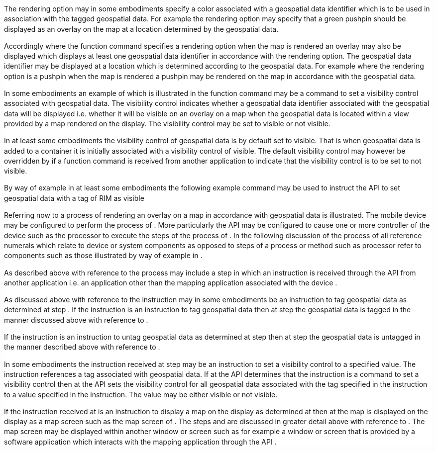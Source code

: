 The rendering option may in some embodiments specify a color associated with a geospatial data identifier which is to be used in association with the tagged geospatial data. For example the rendering option may specify that a green pushpin should be displayed as an overlay on the map at a location determined by the geospatial data.

Accordingly where the function command specifies a rendering option when the map is rendered an overlay may also be displayed which displays at least one geospatial data identifier in accordance with the rendering option. The geospatial data identifier may be displayed at a location which is determined according to the geospatial data. For example where the rendering option is a pushpin when the map is rendered a pushpin may be rendered on the map in accordance with the geospatial data.

In some embodiments an example of which is illustrated in the function command may be a command to set a visibility control associated with geospatial data. The visibility control indicates whether a geospatial data identifier associated with the geospatial data will be displayed i.e. whether it will be visible on an overlay on a map when the geospatial data is located within a view provided by a map rendered on the display. The visibility control may be set to visible or not visible.

In at least some embodiments the visibility control of geospatial data is by default set to visible. That is when geospatial data is added to a container it is initially associated with a visibility control of visible. The default visibility control may however be overridden by if a function command is received from another application to indicate that the visibility control is to be set to not visible.

By way of example in at least some embodiments the following example command may be used to instruct the API to set geospatial data with a tag of RIM as visible 

Referring now to a process of rendering an overlay on a map in accordance with geospatial data is illustrated. The mobile device may be configured to perform the process of . More particularly the API may be configured to cause one or more controller of the device such as the processor to execute the steps of the process of . In the following discussion of the process of all reference numerals which relate to device or system components as opposed to steps of a process or method such as processor refer to components such as those illustrated by way of example in .

As described above with reference to the process may include a step in which an instruction is received through the API from another application i.e. an application other than the mapping application associated with the device .

As discussed above with reference to the instruction may in some embodiments be an instruction to tag geospatial data as determined at step . If the instruction is an instruction to tag geospatial data then at step the geospatial data is tagged in the manner discussed above with reference to .

If the instruction is an instruction to untag geospatial data as determined at step then at step the geospatial data is untagged in the manner described above with reference to .

In some embodiments the instruction received at step may be an instruction to set a visibility control to a specified value. The instruction references a tag associated with geospatial data. If at the API determines that the instruction is a command to set a visibility control then at the API sets the visibility control for all geospatial data associated with the tag specified in the instruction to a value specified in the instruction. The value may be either visible or not visible.

If the instruction received at is an instruction to display a map on the display as determined at then at the map is displayed on the display as a map screen such as the map screen of . The steps and are discussed in greater detail above with reference to . The map screen may be displayed within another window or screen such as for example a window or screen that is provided by a software application which interacts with the mapping application through the API .
